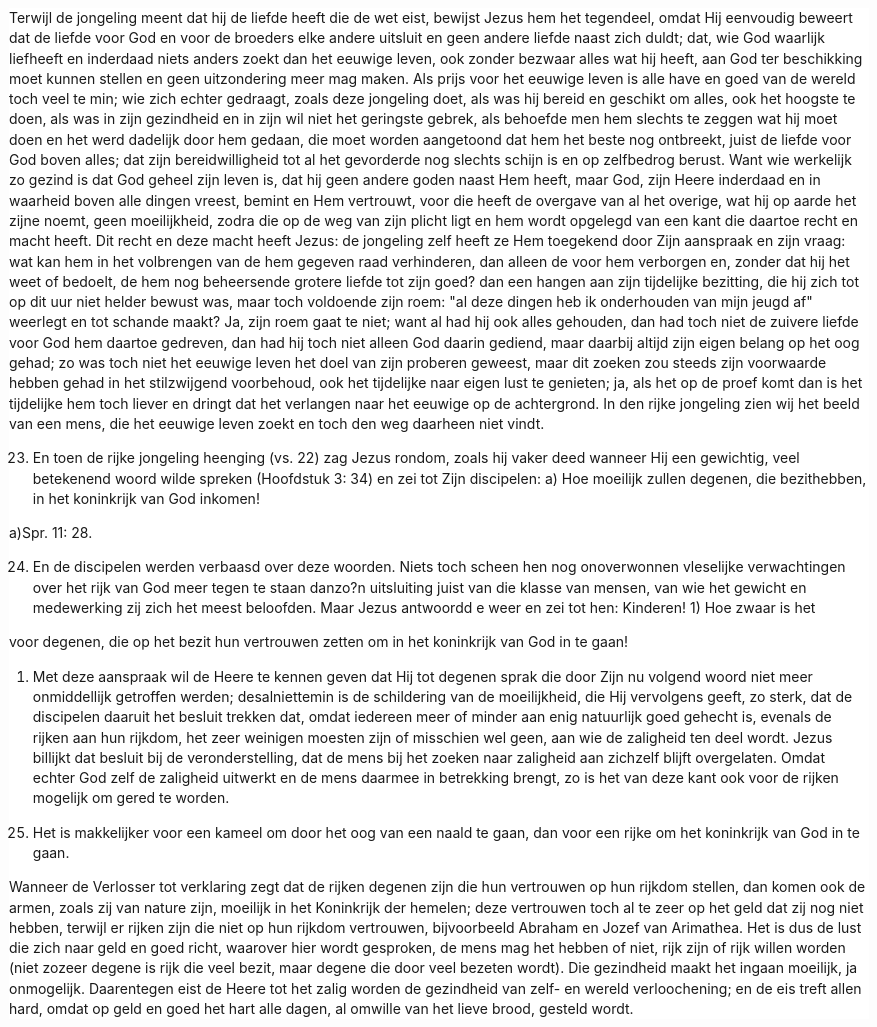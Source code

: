 Terwijl de jongeling meent  dat  hij de liefde heeft  die de wet  eist, bewijst  Jezus hem het tegendeel, omdat Hij eenvoudig beweert dat de liefde voor God en voor de broeders elke andere uitsluit  en geen andere liefde naast  zich duldt; dat,  wie God  waarlijk  liefheeft  en inderdaad niets anders zoekt dan het eeuwige leven, ook zonder bezwaar alles wat hij heeft, aan God ter beschikking moet kunnen stellen en geen uitzondering meer mag maken. Als prijs voor het eeuwige leven is alle have en goed van de wereld toch veel te min; wie zich echter gedraagt, zoals deze jongeling doet, als was hij bereid en geschikt om alles, ook het hoogste te doen, als was in zijn gezindheid en in zijn wil niet het geringste gebrek, als behoefde men hem slechts te zeggen wat hij moet doen en het werd dadelijk door hem gedaan, die moet worden aangetoond dat hem het beste nog ontbreekt, juist de liefde voor God boven alles; dat zijn bereidwilligheid tot al het gevorderde nog slechts schijn is en op zelfbedrog berust. Want wie werkelijk zo gezind is dat God geheel zijn leven is, dat hij geen andere goden naast Hem heeft, maar God, zijn Heere inderdaad en in waarheid boven alle dingen vreest, bemint en Hem vertrouwt, voor die heeft de overgave van al het overige, wat hij op aarde het zijne noemt, geen moeilijkheid, zodra die op de weg van zijn plicht ligt en hem wordt opgelegd van een kant die daartoe recht en macht heeft. Dit recht en deze macht heeft Jezus: de jongeling zelf  heeft  ze  Hem  toegekend  door  Zijn  aanspraak  en  zijn  vraag:  wat  kan  hem  in  het volbrengen van de hem gegeven raad verhinderen, dan alleen de voor hem verborgen en, zonder dat hij het weet of bedoelt, de hem nog beheersende grotere liefde tot zijn goed? dan een hangen aan zijn tijdelijke bezitting, die hij zich tot op dit uur niet helder bewust was, maar toch voldoende  zijn roem: "al deze dingen heb ik onderhouden van mijn jeugd af" weerlegt en tot schande maakt? Ja, zijn roem gaat te niet; want al had hij ook alles gehouden, dan had toch niet de zuivere liefde voor God hem daartoe gedreven, dan had hij toch niet alleen God daarin gediend, maar daarbij altijd zijn eigen belang op het oog gehad; zo was toch niet het eeuwige leven het doel van zijn proberen geweest, maar dit zoeken zou steeds zijn voorwaarde hebben gehad in het stilzwijgend voorbehoud, ook het tijdelijke naar eigen lust te genieten; ja, als het op de proef komt dan is het tijdelijke hem toch liever en dringt dat het verlangen naar het eeuwige op de achtergrond. In den rijke jongeling zien wij het beeld van een mens, die het eeuwige leven zoekt en toch den weg daarheen niet vindt.

23. En toen de rijke jongeling heenging (vs. 22) zag Jezus rondom, zoals hij vaker deed wanneer Hij een gewichtig, veel betekenend woord wilde spreken (Hoofdstuk 3: 34) en zei tot Zijn discipelen: a) Hoe moeilijk zullen degenen, die bezithebben, in het koninkrijk van God inkomen!

a)Spr. 11: 28.

24.  En  de  discipelen  werden  verbaasd  over  deze  woorden.  Niets  toch  scheen  hen  nog onoverwonnen vleselijke verwachtingen over het rijk van God meer tegen te staan danzo?n uitsluiting juist van die klasse van mensen, van wie het gewicht en medewerking zij zich het meest beloofden. Maar Jezus antwoordd e weer en zei tot hen: Kinderen! 1) Hoe zwaar is het

voor degenen, die op het bezit hun vertrouwen zetten om in het koninkrijk van God in te gaan!

1) Met deze aanspraak wil de Heere te kennen geven dat Hij tot degenen sprak die door Zijn nu volgend woord niet meer onmiddellijk getroffen werden; desalniettemin is de schildering van de moeilijkheid, die Hij vervolgens geeft, zo sterk, dat de discipelen daaruit het besluit trekken dat, omdat iedereen meer of minder aan enig natuurlijk goed gehecht is, evenals de rijken aan hun rijkdom, het zeer weinigen moesten zijn of misschien wel geen, aan wie de zaligheid ten deel wordt. Jezus billijkt dat besluit bij de veronderstelling, dat de mens bij het zoeken naar zaligheid aan zichzelf blijft  overgelaten. Omdat  echter God zelf de zaligheid uitwerkt en de mens daarmee in betrekking brengt, zo is het van deze kant ook voor de rijken mogelijk om gered te worden.

25. Het is makkelijker voor een kameel om door het oog van een naald te gaan, dan voor een rijke om het koninkrijk van God in te gaan.

Wanneer de Verlosser tot verklaring zegt dat de rijken degenen zijn die hun vertrouwen op hun rijkdom stellen,  dan komen ook  de armen,  zoals zij van nature zijn,  moeilijk  in het Koninkrijk der hemelen; deze vertrouwen toch al te zeer op het geld dat zij nog niet hebben, terwijl er rijken zijn die niet op hun rijkdom vertrouwen, bijvoorbeeld Abraham en Jozef van Arimathea. Het is dus de lust die zich naar geld en goed richt, waarover hier wordt gesproken, de mens mag het hebben of niet, rijk zijn of rijk willen worden (niet zozeer degene is rijk die veel bezit,  maar  degene die door  veel bezeten wordt).  Die gezindheid  maakt  het  ingaan moeilijk, ja onmogelijk. Daarentegen eist de Heere tot het zalig worden de gezindheid van zelf- en wereld verloochening; en de eis treft allen hard, omdat op geld en goed het hart alle dagen, al omwille van het lieve brood, gesteld wordt.
